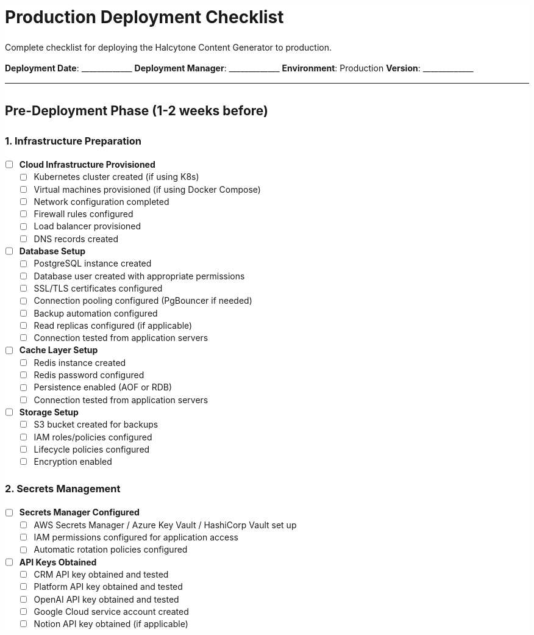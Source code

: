 # Production Deployment Checklist

Complete checklist for deploying the Halcytone Content Generator to production.

**Deployment Date**: _____________
**Deployment Manager**: _____________
**Environment**: Production
**Version**: _____________

---

## Pre-Deployment Phase (1-2 weeks before)

### 1. Infrastructure Preparation

- [ ] **Cloud Infrastructure Provisioned**
  - [ ] Kubernetes cluster created (if using K8s)
  - [ ] Virtual machines provisioned (if using Docker Compose)
  - [ ] Network configuration completed
  - [ ] Firewall rules configured
  - [ ] Load balancer provisioned
  - [ ] DNS records created

- [ ] **Database Setup**
  - [ ] PostgreSQL instance created
  - [ ] Database user created with appropriate permissions
  - [ ] SSL/TLS certificates configured
  - [ ] Connection pooling configured (PgBouncer if needed)
  - [ ] Backup automation configured
  - [ ] Read replicas configured (if applicable)
  - [ ] Connection tested from application servers

- [ ] **Cache Layer Setup**
  - [ ] Redis instance created
  - [ ] Redis password configured
  - [ ] Persistence enabled (AOF or RDB)
  - [ ] Connection tested from application servers

- [ ] **Storage Setup**
  - [ ] S3 bucket created for backups
  - [ ] IAM roles/policies configured
  - [ ] Lifecycle policies configured
  - [ ] Encryption enabled

### 2. Secrets Management

- [ ] **Secrets Manager Configured**
  - [ ] AWS Secrets Manager / Azure Key Vault / HashiCorp Vault set up
  - [ ] IAM permissions configured for application access
  - [ ] Automatic rotation policies configured

- [ ] **API Keys Obtained**
  - [ ] CRM API key obtained and tested
  - [ ] Platform API key obtained and tested
  - [ ] OpenAI API key obtained and tested
  - [ ] Google Cloud service account created
  - [ ] Notion API key obtained (if applicable)
